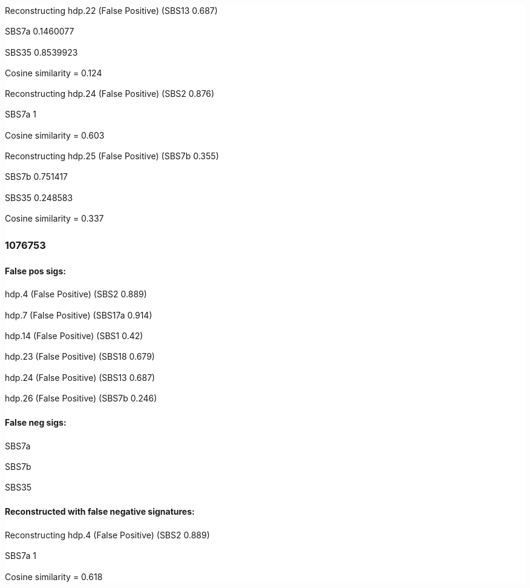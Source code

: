 


Reconstructing hdp.22 (False Positive) (SBS13 0.687)

SBS7a 0.1460077

SBS35 0.8539923

Cosine similarity = 0.124




Reconstructing hdp.24 (False Positive) (SBS2 0.876)

SBS7a 1

Cosine similarity = 0.603




Reconstructing hdp.25 (False Positive) (SBS7b 0.355)

SBS7b 0.751417

SBS35 0.248583

Cosine similarity = 0.337




### 1076753

#### False pos sigs:

hdp.4 (False Positive) (SBS2 0.889)

hdp.7 (False Positive) (SBS17a 0.914)

hdp.14 (False Positive) (SBS1 0.42)

hdp.23 (False Positive) (SBS18 0.679)

hdp.24 (False Positive) (SBS13 0.687)

hdp.26 (False Positive) (SBS7b 0.246)

#### False neg sigs:

SBS7a

SBS7b

SBS35


#### Reconstructed with false negative signatures:


Reconstructing hdp.4 (False Positive) (SBS2 0.889)

SBS7a 1

Cosine similarity = 0.618
